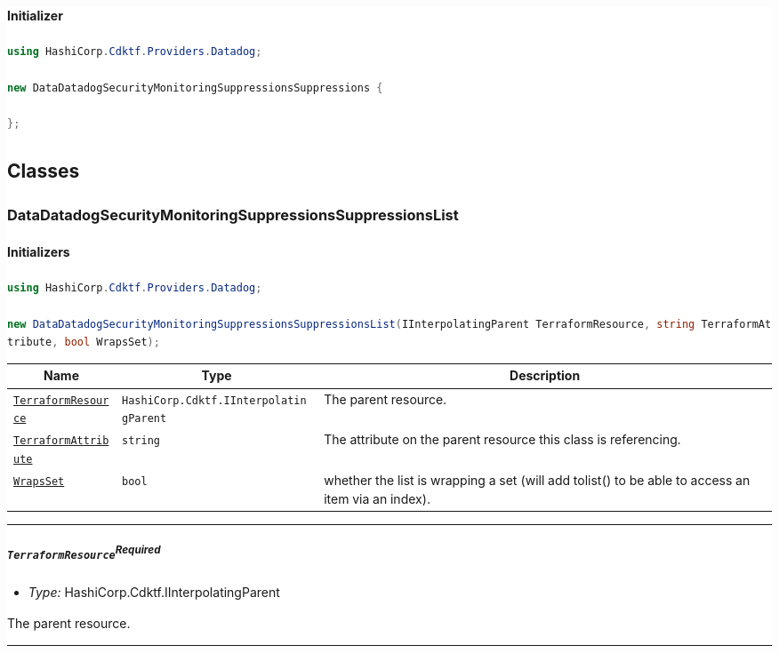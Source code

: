 #### Initializer <a name="Initializer" id="@cdktf/provider-datadog.dataDatadogSecurityMonitoringSuppressions.DataDatadogSecurityMonitoringSuppressionsSuppressions.Initializer"></a>

```csharp
using HashiCorp.Cdktf.Providers.Datadog;

new DataDatadogSecurityMonitoringSuppressionsSuppressions {

};
```


## Classes <a name="Classes" id="Classes"></a>

### DataDatadogSecurityMonitoringSuppressionsSuppressionsList <a name="DataDatadogSecurityMonitoringSuppressionsSuppressionsList" id="@cdktf/provider-datadog.dataDatadogSecurityMonitoringSuppressions.DataDatadogSecurityMonitoringSuppressionsSuppressionsList"></a>

#### Initializers <a name="Initializers" id="@cdktf/provider-datadog.dataDatadogSecurityMonitoringSuppressions.DataDatadogSecurityMonitoringSuppressionsSuppressionsList.Initializer"></a>

```csharp
using HashiCorp.Cdktf.Providers.Datadog;

new DataDatadogSecurityMonitoringSuppressionsSuppressionsList(IInterpolatingParent TerraformResource, string TerraformAttribute, bool WrapsSet);
```

| **Name** | **Type** | **Description** |
| --- | --- | --- |
| <code><a href="#@cdktf/provider-datadog.dataDatadogSecurityMonitoringSuppressions.DataDatadogSecurityMonitoringSuppressionsSuppressionsList.Initializer.parameter.terraformResource">TerraformResource</a></code> | <code>HashiCorp.Cdktf.IInterpolatingParent</code> | The parent resource. |
| <code><a href="#@cdktf/provider-datadog.dataDatadogSecurityMonitoringSuppressions.DataDatadogSecurityMonitoringSuppressionsSuppressionsList.Initializer.parameter.terraformAttribute">TerraformAttribute</a></code> | <code>string</code> | The attribute on the parent resource this class is referencing. |
| <code><a href="#@cdktf/provider-datadog.dataDatadogSecurityMonitoringSuppressions.DataDatadogSecurityMonitoringSuppressionsSuppressionsList.Initializer.parameter.wrapsSet">WrapsSet</a></code> | <code>bool</code> | whether the list is wrapping a set (will add tolist() to be able to access an item via an index). |

---

##### `TerraformResource`<sup>Required</sup> <a name="TerraformResource" id="@cdktf/provider-datadog.dataDatadogSecurityMonitoringSuppressions.DataDatadogSecurityMonitoringSuppressionsSuppressionsList.Initializer.parameter.terraformResource"></a>

- *Type:* HashiCorp.Cdktf.IInterpolatingParent

The parent resource.

---